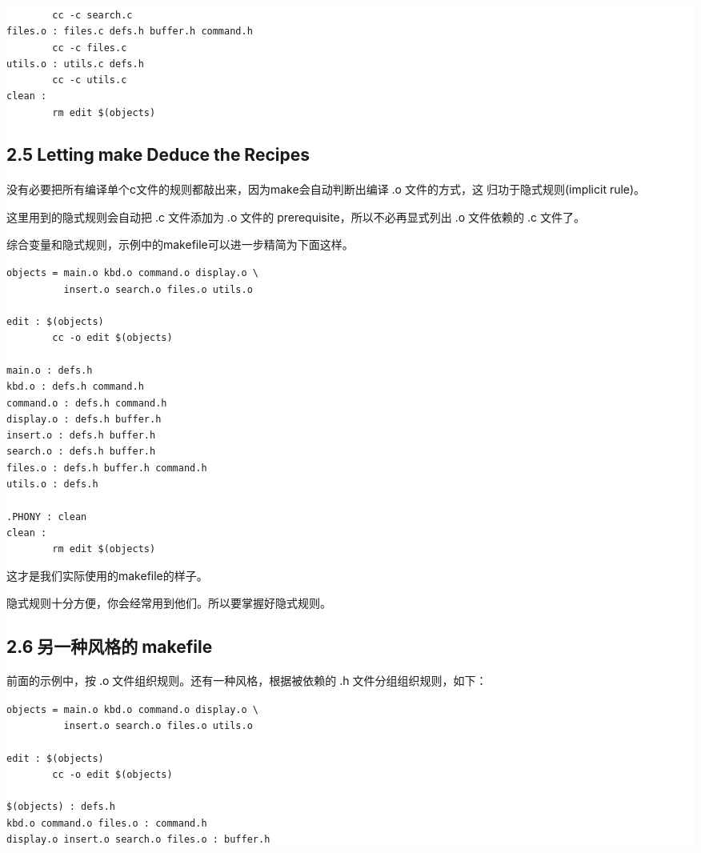 ```make
        cc -c search.c
files.o : files.c defs.h buffer.h command.h
        cc -c files.c
utils.o : utils.c defs.h
        cc -c utils.c
clean :
        rm edit $(objects)
```
## 2.5 Letting make Deduce the Recipes
没有必要把所有编译单个c文件的规则都敲出来，因为make会自动判断出编译 .o 文件的方式，这
归功于隐式规则(implicit rule)。

这里用到的隐式规则会自动把 .c 文件添加为 .o 文件的 prerequisite，所以不必再显式列出
.o 文件依赖的 .c 文件了。

综合变量和隐式规则，示例中的makefile可以进一步精简为下面这样。

```make
objects = main.o kbd.o command.o display.o \
          insert.o search.o files.o utils.o

edit : $(objects)
        cc -o edit $(objects)

main.o : defs.h
kbd.o : defs.h command.h
command.o : defs.h command.h
display.o : defs.h buffer.h
insert.o : defs.h buffer.h
search.o : defs.h buffer.h
files.o : defs.h buffer.h command.h
utils.o : defs.h

.PHONY : clean
clean :
        rm edit $(objects)
```
这才是我们实际使用的makefile的样子。

隐式规则十分方便，你会经常用到他们。所以要掌握好隐式规则。
## 2.6 另一种风格的 makefile
前面的示例中，按 .o 文件组织规则。还有一种风格，根据被依赖的 .h 文件分组组织规则，如下：
```make
objects = main.o kbd.o command.o display.o \
          insert.o search.o files.o utils.o

edit : $(objects)
        cc -o edit $(objects)

$(objects) : defs.h
kbd.o command.o files.o : command.h
display.o insert.o search.o files.o : buffer.h
```
